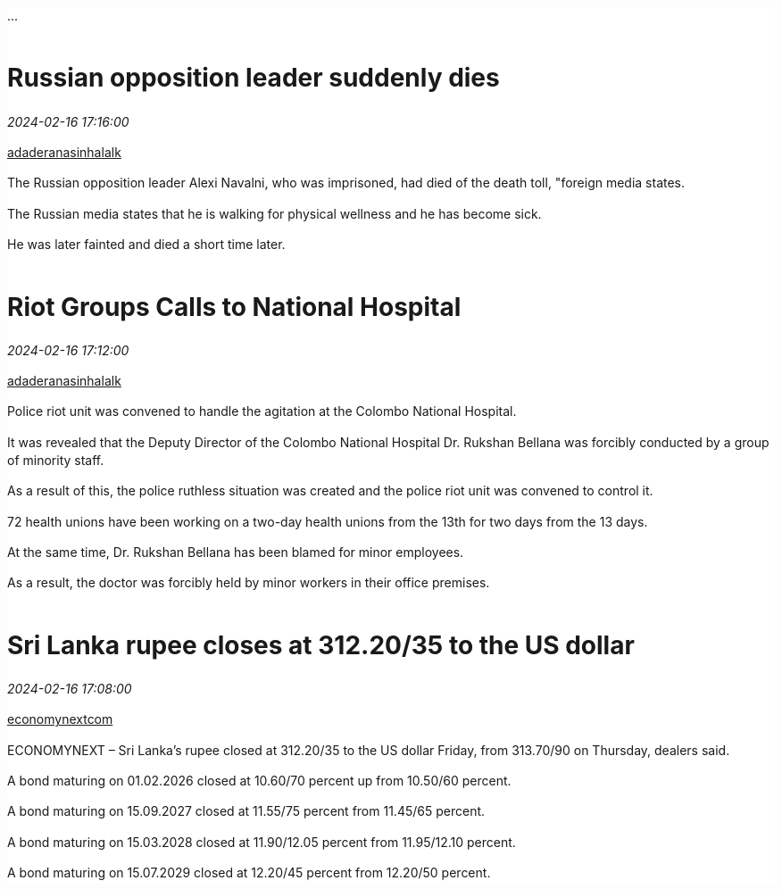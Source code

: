 ...



# Russian opposition leader suddenly dies

*2024-02-16 17:16:00*

[adaderanasinhalalk](http://sinhala.adaderana.lk/news/193476)

The Russian opposition leader Alexi Navalni, who was imprisoned, had died of the death toll, "foreign media states.

The Russian media states that he is walking for physical wellness and he has become sick.

He was later fainted and died a short time later.



# Riot Groups Calls to National Hospital

*2024-02-16 17:12:00*

[adaderanasinhalalk](http://sinhala.adaderana.lk/news/193475)

Police riot unit was convened to handle the agitation at the Colombo National Hospital.

It was revealed that the Deputy Director of the Colombo National Hospital Dr. Rukshan Bellana was forcibly conducted by a group of minority staff.

As a result of this, the police ruthless situation was created and the police riot unit was convened to control it.

72 health unions have been working on a two-day health unions from the 13th for two days from the 13 days.

At the same time, Dr. Rukshan Bellana has been blamed for minor employees.

As a result, the doctor was forcibly held by minor workers in their office premises.



# Sri Lanka rupee closes at 312.20/35 to the US dollar

*2024-02-16 17:08:00*

[economynextcom](https://economynext.com/sri-lanka-rupee-closes-at-312-20-35-to-the-us-dollar-151217/)

ECONOMYNEXT – Sri Lanka’s rupee closed at 312.20/35 to the US dollar Friday, from 313.70/90 on Thursday, dealers said.

A bond maturing on 01.02.2026 closed at 10.60/70 percent up from 10.50/60 percent.

A bond maturing on 15.09.2027 closed at 11.55/75 percent from 11.45/65 percent.

A bond maturing on 15.03.2028 closed at 11.90/12.05 percent from 11.95/12.10 percent.

A bond maturing on 15.07.2029 closed at 12.20/45 percent from 12.20/50 percent.
